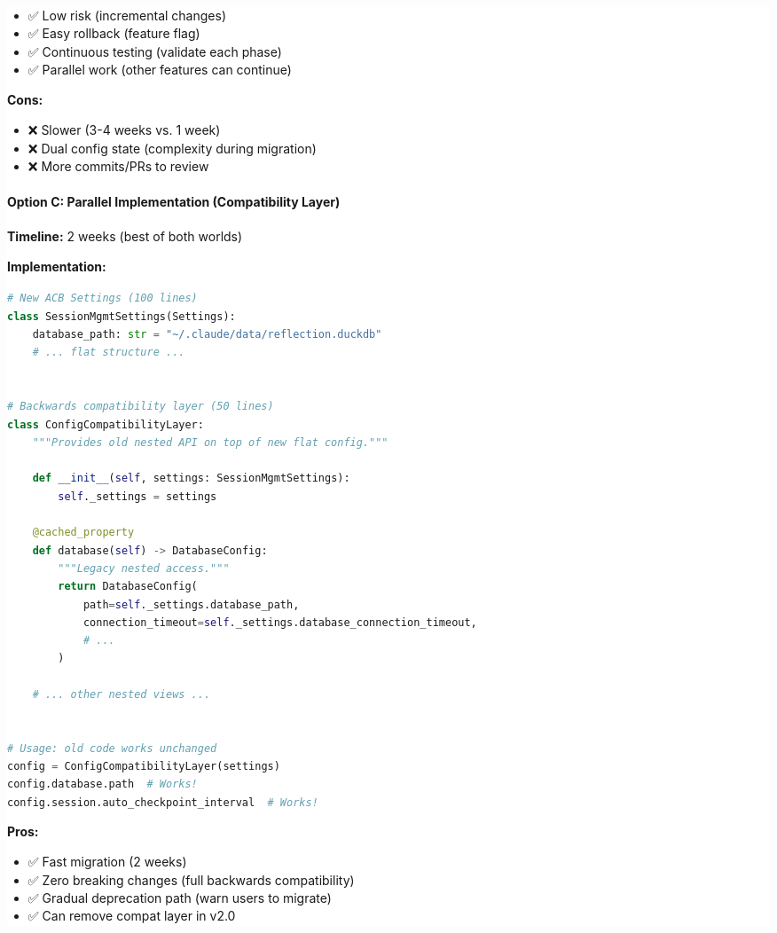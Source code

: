 - ✅ Low risk (incremental changes)
- ✅ Easy rollback (feature flag)
- ✅ Continuous testing (validate each phase)
- ✅ Parallel work (other features can continue)

**Cons:**

- ❌ Slower (3-4 weeks vs. 1 week)
- ❌ Dual config state (complexity during migration)
- ❌ More commits/PRs to review

#### Option C: Parallel Implementation (Compatibility Layer)

**Timeline:** 2 weeks (best of both worlds)

**Implementation:**

```python
# New ACB Settings (100 lines)
class SessionMgmtSettings(Settings):
    database_path: str = "~/.claude/data/reflection.duckdb"
    # ... flat structure ...


# Backwards compatibility layer (50 lines)
class ConfigCompatibilityLayer:
    """Provides old nested API on top of new flat config."""

    def __init__(self, settings: SessionMgmtSettings):
        self._settings = settings

    @cached_property
    def database(self) -> DatabaseConfig:
        """Legacy nested access."""
        return DatabaseConfig(
            path=self._settings.database_path,
            connection_timeout=self._settings.database_connection_timeout,
            # ...
        )

    # ... other nested views ...


# Usage: old code works unchanged
config = ConfigCompatibilityLayer(settings)
config.database.path  # Works!
config.session.auto_checkpoint_interval  # Works!
```

**Pros:**

- ✅ Fast migration (2 weeks)
- ✅ Zero breaking changes (full backwards compatibility)
- ✅ Gradual deprecation path (warn users to migrate)
- ✅ Can remove compat layer in v2.0
